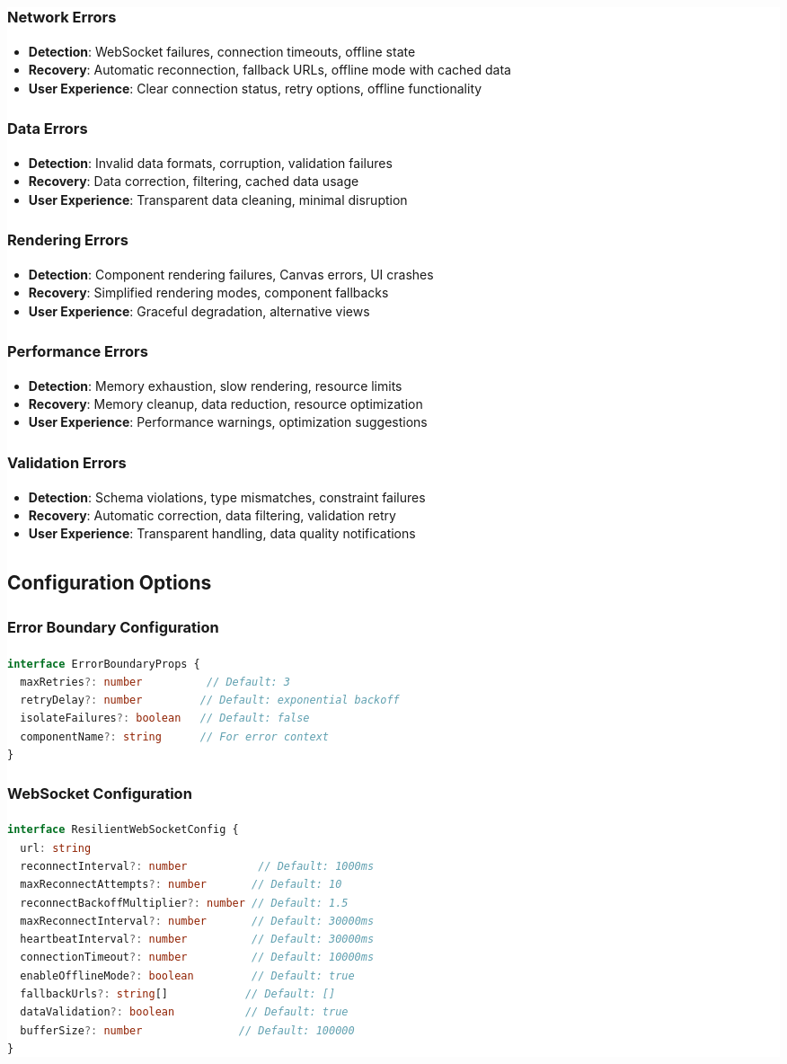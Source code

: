 ### Network Errors
- **Detection**: WebSocket failures, connection timeouts, offline state
- **Recovery**: Automatic reconnection, fallback URLs, offline mode with cached data
- **User Experience**: Clear connection status, retry options, offline functionality

### Data Errors
- **Detection**: Invalid data formats, corruption, validation failures
- **Recovery**: Data correction, filtering, cached data usage
- **User Experience**: Transparent data cleaning, minimal disruption

### Rendering Errors
- **Detection**: Component rendering failures, Canvas errors, UI crashes
- **Recovery**: Simplified rendering modes, component fallbacks
- **User Experience**: Graceful degradation, alternative views

### Performance Errors
- **Detection**: Memory exhaustion, slow rendering, resource limits
- **Recovery**: Memory cleanup, data reduction, resource optimization
- **User Experience**: Performance warnings, optimization suggestions

### Validation Errors
- **Detection**: Schema violations, type mismatches, constraint failures
- **Recovery**: Automatic correction, data filtering, validation retry
- **User Experience**: Transparent handling, data quality notifications

## Configuration Options

### Error Boundary Configuration
```typescript
interface ErrorBoundaryProps {
  maxRetries?: number          // Default: 3
  retryDelay?: number         // Default: exponential backoff
  isolateFailures?: boolean   // Default: false
  componentName?: string      // For error context
}
```

### WebSocket Configuration
```typescript
interface ResilientWebSocketConfig {
  url: string
  reconnectInterval?: number           // Default: 1000ms
  maxReconnectAttempts?: number       // Default: 10
  reconnectBackoffMultiplier?: number // Default: 1.5
  maxReconnectInterval?: number       // Default: 30000ms
  heartbeatInterval?: number          // Default: 30000ms
  connectionTimeout?: number          // Default: 10000ms
  enableOfflineMode?: boolean         // Default: true
  fallbackUrls?: string[]            // Default: []
  dataValidation?: boolean           // Default: true
  bufferSize?: number               // Default: 100000
}
```
